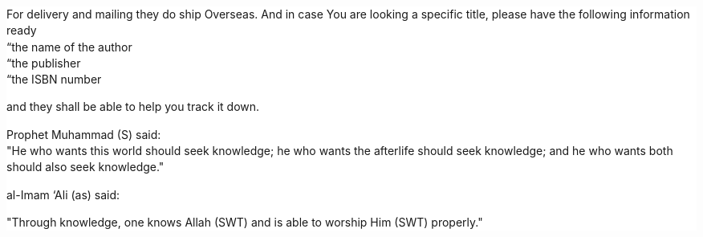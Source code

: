 For delivery and mailing they do ship Overseas. And in case You are
looking a specific title, please have the following information ready  
 “the name of the author  
 “the publisher  
 “the ISBN number

and they shall be able to help you track it down.

Prophet Muhammad (S) said:  
 "He who wants this world should seek knowledge; he who wants the
afterlife should seek knowledge; and he who wants both should also seek
knowledge."

al-Imam ‘Ali (as) said:

"Through knowledge, one knows Allah (SWT) and is able to worship Him
(SWT) properly."


